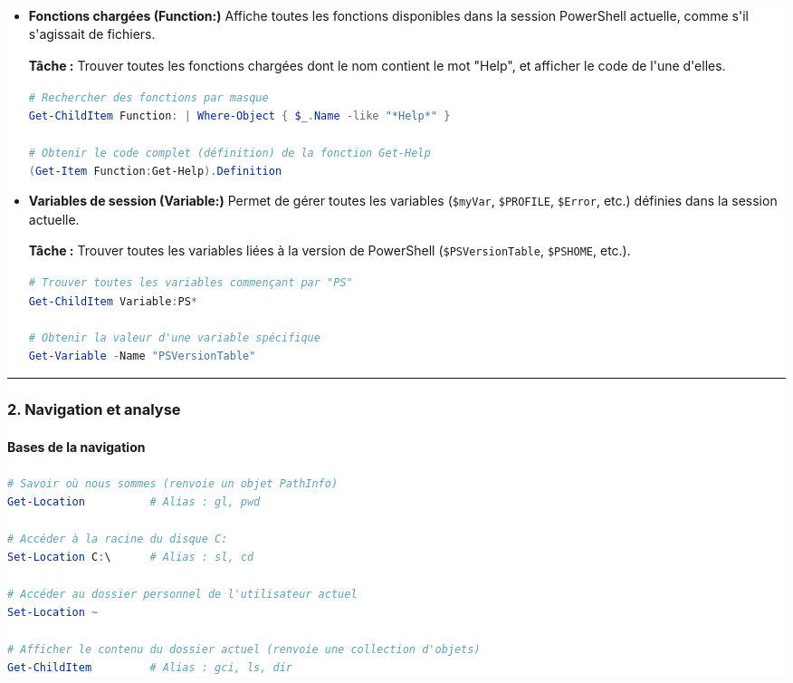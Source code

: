 *   **Fonctions chargées (Function:)**
    Affiche toutes les fonctions disponibles dans la session PowerShell actuelle, comme s'il s'agissait de fichiers.

    **Tâche :** Trouver toutes les fonctions chargées dont le nom contient le mot "Help", et afficher le code de l'une d'elles.
    ```powershell
    # Rechercher des fonctions par masque
    Get-ChildItem Function: | Where-Object { $_.Name -like "*Help*" }

    # Obtenir le code complet (définition) de la fonction Get-Help
    (Get-Item Function:Get-Help).Definition
    ```

*   **Variables de session (Variable:)**
    Permet de gérer toutes les variables (`$myVar`, `$PROFILE`, `$Error`, etc.) définies dans la session actuelle.

    **Tâche :** Trouver toutes les variables liées à la version de PowerShell (`$PSVersionTable`, `$PSHOME`, etc.).
    ```powershell
    # Trouver toutes les variables commençant par "PS"
    Get-ChildItem Variable:PS*

    # Obtenir la valeur d'une variable spécifique
    Get-Variable -Name "PSVersionTable"
    ```
---

### 2. **Navigation et analyse**

#### **Bases de la navigation**

```powershell
# Savoir où nous sommes (renvoie un objet PathInfo)
Get-Location          # Alias : gl, pwd

# Accéder à la racine du disque C:
Set-Location C:\      # Alias : sl, cd

# Accéder au dossier personnel de l'utilisateur actuel
Set-Location ~

# Afficher le contenu du dossier actuel (renvoie une collection d'objets)
Get-ChildItem         # Alias : gci, ls, dir
```
